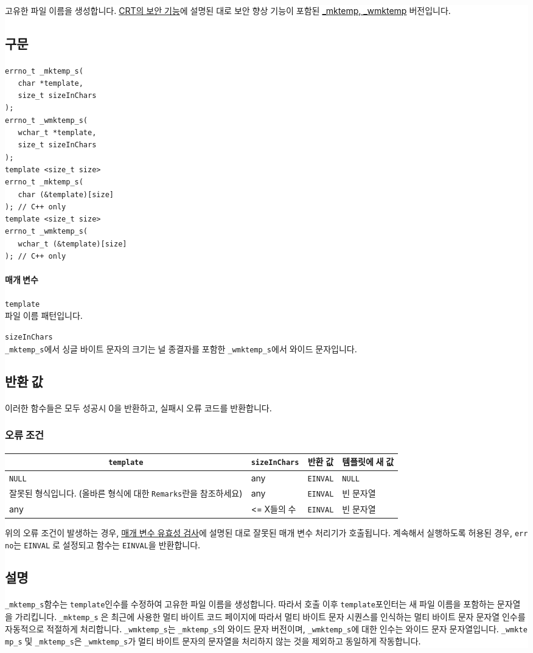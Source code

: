고유한 파일 이름을 생성합니다.  [CRT의 보안 기능](../../c-runtime-library/security-features-in-the-crt.md)에 설명된 대로 보안 향상 기능이 포함된 [\_mktemp, \_wmktemp](../../c-runtime-library/reference/mktemp-wmktemp.md) 버전입니다.  
  
## 구문  
  
```  
errno_t _mktemp_s(  
   char *template,  
   size_t sizeInChars  
);  
errno_t _wmktemp_s(  
   wchar_t *template,  
   size_t sizeInChars  
);  
template <size_t size>  
errno_t _mktemp_s(  
   char (&template)[size]  
); // C++ only  
template <size_t size>  
errno_t _wmktemp_s(  
   wchar_t (&template)[size]  
); // C++ only  
```  
  
#### 매개 변수  
 `template`  
 파일 이름 패턴입니다.  
  
 `sizeInChars`  
 `_mktemp_s`에서 싱글 바이트 문자의 크기는 널 종결자를 포함한 `_wmktemp_s`에서 와이드 문자입니다.  
  
## 반환 값  
 이러한 함수들은 모두 성공시 0을 반환하고, 실패시 오류 코드를 반환합니다.  
  
### 오류 조건  
  
|`template`|`sizeInChars`|**반환 값**|**템플릿에 새 값**|  
|----------------|-------------------|--------------|------------------|  
|`NULL`|any|`EINVAL`|`NULL`|  
|잘못된 형식입니다. \(올바른 형식에 대한 `Remarks`란을 참조하세요\)|any|`EINVAL`|빈 문자열|  
|any|\<\= X들의 수|`EINVAL`|빈 문자열|  
  
 위의 오류 조건이 발생하는 경우, [매개 변수 유효성 검사](../../c-runtime-library/parameter-validation.md)에 설명된 대로 잘못된 매개 변수 처리기가 호출됩니다.  계속해서 실행하도록 허용된 경우, `errno`는 `EINVAL` 로 설정되고 함수는 `EINVAL`을 반환합니다.  
  
## 설명  
 `_mktemp_s`함수는 `template`인수를 수정하여 고유한 파일 이름을 생성합니다. 따라서 호출 이후 `template`포인터는 새 파일 이름을 포함하는 문자열을 가리킵니다.  `_mktemp_s` 은 최근에 사용한 멀티 바이트 코드 페이지에 따라서 멀티 바이트 문자 시퀀스를 인식하는 멀티 바이트 문자 문자열 인수를 자동적으로 적절하게 처리합니다.  `_wmktemp_s`는 `_mktemp_s`의 와이드 문자 버전이며, `_wmktemp_s`에 대한 인수는 와이드 문자 문자열입니다.  `_wmktemp_s` 및 `_mktemp_s`은 `_wmktemp_s`가 멀티 바이트 문자의 문자열을 처리하지 않는 것을 제외하고 동일하게 작동합니다.  
  